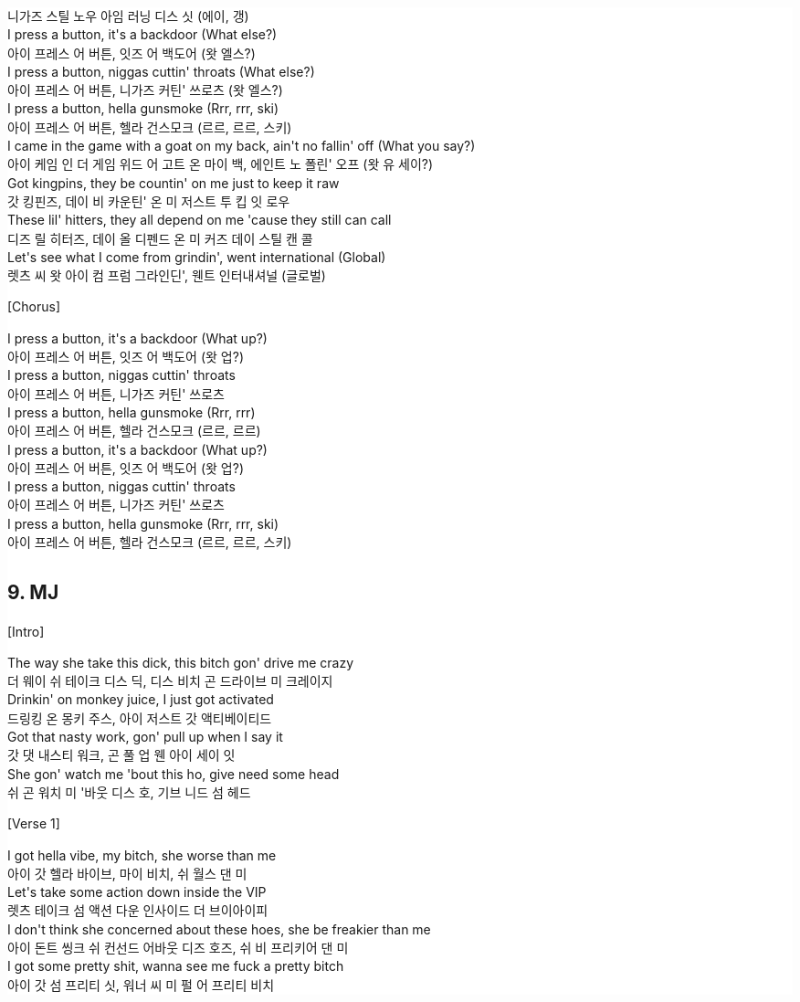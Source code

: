 니가즈 스틸 노우 아임 러닝 디스 싯 (에이, 갱)  
I press a button, it's a backdoor (What else?)  
아이 프레스 어 버튼, 잇즈 어 백도어 (왓 엘스?)  
I press a button, niggas cuttin' throats (What else?)  
아이 프레스 어 버튼, 니가즈 커틴' 쓰로츠 (왓 엘스?)  
I press a button, hella gunsmoke (Rrr, rrr, ski)  
아이 프레스 어 버튼, 헬라 건스모크 (르르, 르르, 스키)  
I came in the game with a goat on my back, ain't no fallin' off (What you say?)  
아이 케임 인 더 게임 위드 어 고트 온 마이 백, 에인트 노 폴린' 오프 (왓 유 세이?)  
Got kingpins, they be countin' on me just to keep it raw  
갓 킹핀즈, 데이 비 카운틴' 온 미 저스트 투 킵 잇 로우  
These lil' hitters, they all depend on me 'cause they still can call  
디즈 릴 히터즈, 데이 올 디펜드 온 미 커즈 데이 스틸 캔 콜  
Let's see what I come from grindin', went international (Global)  
렛츠 씨 왓 아이 컴 프럼 그라인딘', 웬트 인터내셔널 (글로벌)  
  
\[Chorus]  
  
I press a button, it's a backdoor (What up?)  
아이 프레스 어 버튼, 잇즈 어 백도어 (왓 업?)  
I press a button, niggas cuttin' throats  
아이 프레스 어 버튼, 니가즈 커틴' 쓰로츠  
I press a button, hella gunsmoke (Rrr, rrr)  
아이 프레스 어 버튼, 헬라 건스모크 (르르, 르르)  
I press a button, it's a backdoor (What up?)  
아이 프레스 어 버튼, 잇즈 어 백도어 (왓 업?)  
I press a button, niggas cuttin' throats  
아이 프레스 어 버튼, 니가즈 커틴' 쓰로츠  
I press a button, hella gunsmoke (Rrr, rrr, ski)  
아이 프레스 어 버튼, 헬라 건스모크 (르르, 르르, 스키)  

## 9. MJ

\[Intro]  
  
The way she take this dick, this bitch gon' drive me crazy  
더 웨이 쉬 테이크 디스 딕, 디스 비치 곤 드라이브 미 크레이지  
Drinkin' on monkey juice, I just got activated  
드링킹 온 몽키 주스, 아이 저스트 갓 액티베이티드  
Got that nasty work, gon' pull up when I say it  
갓 댓 내스티 워크, 곤 풀 업 웬 아이 세이 잇  
She gon' watch me 'bout this ho, give need some head  
쉬 곤 워치 미 '바웃 디스 호, 기브 니드 섬 헤드  
  
\[Verse 1]  
  
I got hella vibe, my bitch, she worse than me  
아이 갓 헬라 바이브, 마이 비치, 쉬 월스 댄 미  
Let's take some action down inside the VIP  
렛츠 테이크 섬 액션 다운 인사이드 더 브이아이피  
I don't think she concerned about these hoes, she be freakier than me  
아이 돈트 씽크 쉬 컨선드 어바웃 디즈 호즈, 쉬 비 프리키어 댄 미  
I got some pretty shit, wanna see me fuck a pretty bitch  
아이 갓 섬 프리티 싯, 워너 씨 미 펄 어 프리티 비치  
  